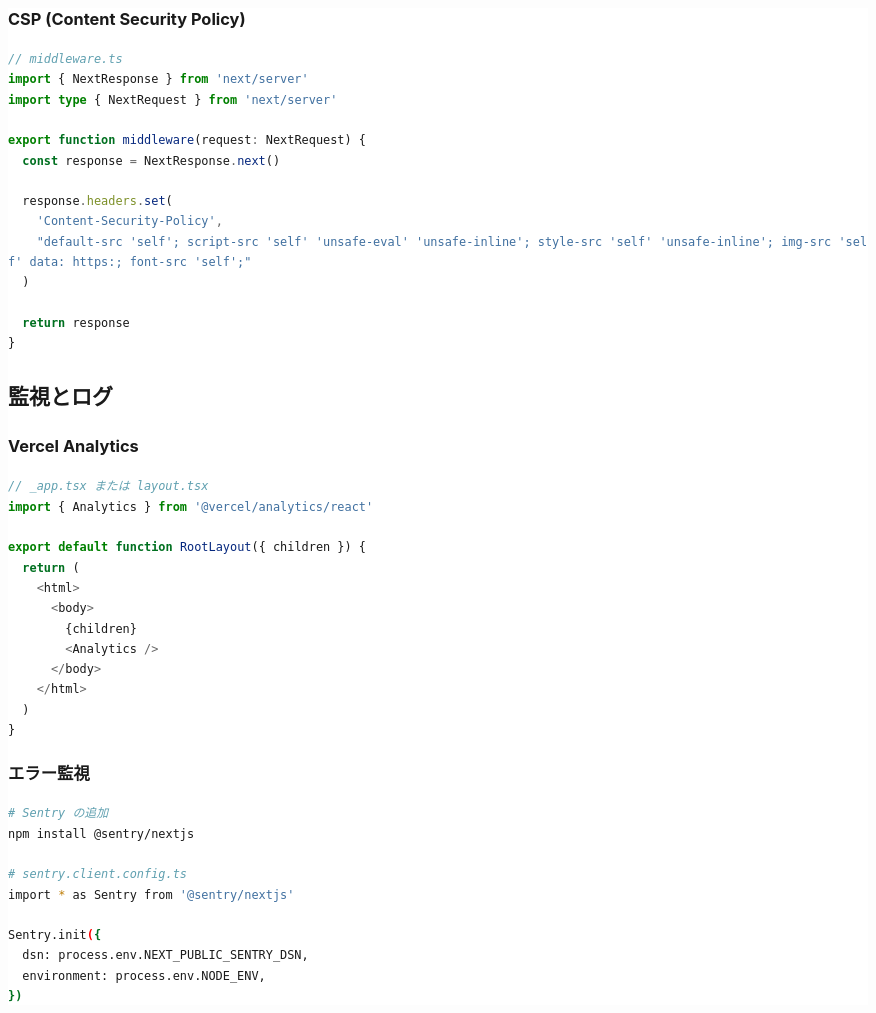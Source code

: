 ### CSP (Content Security Policy)

```typescript
// middleware.ts
import { NextResponse } from 'next/server'
import type { NextRequest } from 'next/server'

export function middleware(request: NextRequest) {
  const response = NextResponse.next()
  
  response.headers.set(
    'Content-Security-Policy',
    "default-src 'self'; script-src 'self' 'unsafe-eval' 'unsafe-inline'; style-src 'self' 'unsafe-inline'; img-src 'self' data: https:; font-src 'self';"
  )
  
  return response
}
```

## 監視とログ

### Vercel Analytics

```typescript
// _app.tsx または layout.tsx
import { Analytics } from '@vercel/analytics/react'

export default function RootLayout({ children }) {
  return (
    <html>
      <body>
        {children}
        <Analytics />
      </body>
    </html>
  )
}
```

### エラー監視

```bash
# Sentry の追加
npm install @sentry/nextjs

# sentry.client.config.ts
import * as Sentry from '@sentry/nextjs'

Sentry.init({
  dsn: process.env.NEXT_PUBLIC_SENTRY_DSN,
  environment: process.env.NODE_ENV,
})
```
